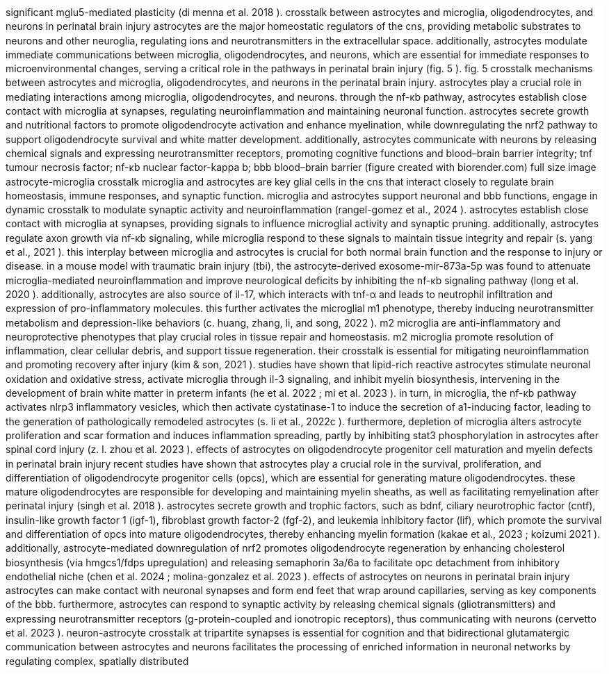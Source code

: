 significant mglu5-mediated plasticity (di menna et al. 2018 ). crosstalk between astrocytes and microglia, oligodendrocytes, and neurons in perinatal brain injury astrocytes are the major homeostatic regulators of the cns, providing metabolic substrates to neurons and other neuroglia, regulating ions and neurotransmitters in the extracellular space. additionally, astrocytes modulate immediate communications between microglia, oligodendrocytes, and neurons, which are essential for immediate responses to microenvironmental changes, serving a critical role in the pathways in perinatal brain injury (fig. 5 ). fig. 5 crosstalk mechanisms between astrocytes and microglia, oligodendrocytes, and neurons in the perinatal brain injury. astrocytes play a crucial role in mediating interactions among microglia, oligodendrocytes, and neurons. through the nf-κb pathway, astrocytes establish close contact with microglia at synapses, regulating neuroinflammation and maintaining neuronal function. astrocytes secrete growth and nutritional factors to promote oligodendrocyte activation and enhance myelination, while downregulating the nrf2 pathway to support oligodendrocyte survival and white matter development. additionally, astrocytes communicate with neurons by releasing chemical signals and expressing neurotransmitter receptors, promoting cognitive functions and blood–brain barrier integrity; tnf tumour necrosis factor; nf-κb nuclear factor-kappa b; bbb blood–brain barrier (figure created with biorender.com) full size image astrocyte-microglia crosstalk microglia and astrocytes are key glial cells in the cns that interact closely to regulate brain homeostasis, immune responses, and synaptic function. microglia and astrocytes support neuronal and bbb functions, engage in dynamic crosstalk to modulate synaptic activity and neuroinflammation (rangel-gomez et al., 2024 ). astrocytes establish close contact with microglia at synapses, providing signals to influence microglial activity and synaptic pruning. additionally, astrocytes regulate axon growth via nf-κb signaling, while microglia respond to these signals to maintain tissue integrity and repair (s. yang et al., 2021 ). this interplay between microglia and astrocytes is crucial for both normal brain function and the response to injury or disease. in a mouse model with traumatic brain injury (tbi), the astrocyte-derived exosome-mir-873a-5p was found to attenuate microglia-mediated neuroinflammation and improve neurological deficits by inhibiting the nf-κb signaling pathway (long et al. 2020 ). additionally, astrocytes are also source of il-17, which interacts with tnf-α and leads to neutrophil infiltration and expression of pro-inflammatory molecules. this further activates the microglial m1 phenotype, thereby inducing neurotransmitter metabolism and depression-like behaviors (c. huang, zhang, li, and song, 2022 ). m2 microglia are anti-inflammatory and neuroprotective phenotypes that play crucial roles in tissue repair and homeostasis. m2 microglia promote resolution of inflammation, clear cellular debris, and support tissue regeneration. their crosstalk is essential for mitigating neuroinflammation and promoting recovery after injury (kim &amp; son, 2021 ). studies have shown that lipid-rich reactive astrocytes stimulate neuronal oxidation and oxidative stress, activate microglia through il-3 signaling, and inhibit myelin biosynthesis, intervening in the development of brain white matter in preterm infants (he et al. 2022 ; mi et al. 2023 ). in turn, in microglia, the nf-κb pathway activates nlrp3 inflammatory vesicles, which then activate cystatinase-1 to induce the secretion of a1-inducing factor, leading to the generation of pathologically remodeled astrocytes (s. li et al., 2022c ). furthermore, depletion of microglia alters astrocyte proliferation and scar formation and induces inflammation spreading, partly by inhibiting stat3 phosphorylation in astrocytes after spinal cord injury (z. l. zhou et al. 2023 ). effects of astrocytes on oligodendrocyte progenitor cell maturation and myelin defects in perinatal brain injury recent studies have shown that astrocytes play a crucial role in the survival, proliferation, and differentiation of oligodendrocyte progenitor cells (opcs), which are essential for generating mature oligodendrocytes. these mature oligodendrocytes are responsible for developing and maintaining myelin sheaths, as well as facilitating remyelination after perinatal injury (singh et al. 2018 ). astrocytes secrete growth and trophic factors, such as bdnf, ciliary neurotrophic factor (cntf), insulin-like growth factor 1 (igf-1), fibroblast growth factor-2 (fgf-2), and leukemia inhibitory factor (lif), which promote the survival and differentiation of opcs into mature oligodendrocytes, thereby enhancing myelin formation (kakae et al., 2023 ; koizumi 2021 ). additionally, astrocyte-mediated downregulation of nrf2 promotes oligodendrocyte regeneration by enhancing cholesterol biosynthesis (via hmgcs1/fdps upregulation) and releasing semaphorin 3a/6a to facilitate opc detachment from inhibitory endothelial niche (chen et al. 2024 ; molina-gonzalez et al. 2023 ). effects of astrocytes on neurons in perinatal brain injury astrocytes can make contact with neuronal synapses and form end feet that wrap around capillaries, serving as key components of the bbb. furthermore, astrocytes can respond to synaptic activity by releasing chemical signals (gliotransmitters) and expressing neurotransmitter receptors (g-protein-coupled and ionotropic receptors), thus communicating with neurons (cervetto et al. 2023 ). neuron-astrocyte crosstalk at tripartite synapses is essential for cognition and that bidirectional glutamatergic communication between astrocytes and neurons facilitates the processing of enriched information in neuronal networks by regulating complex, spatially distributed